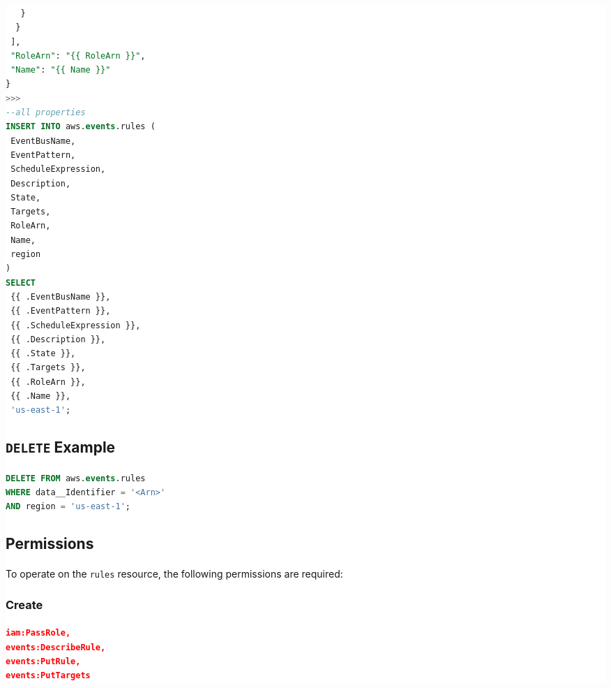 ```sql
   }
  }
 ],
 "RoleArn": "{{ RoleArn }}",
 "Name": "{{ Name }}"
}
>>>
--all properties
INSERT INTO aws.events.rules (
 EventBusName,
 EventPattern,
 ScheduleExpression,
 Description,
 State,
 Targets,
 RoleArn,
 Name,
 region
)
SELECT 
 {{ .EventBusName }},
 {{ .EventPattern }},
 {{ .ScheduleExpression }},
 {{ .Description }},
 {{ .State }},
 {{ .Targets }},
 {{ .RoleArn }},
 {{ .Name }},
 'us-east-1';
```
</TabItem>
</Tabs>

## `DELETE` Example

```sql
DELETE FROM aws.events.rules
WHERE data__Identifier = '<Arn>'
AND region = 'us-east-1';
```

## Permissions

To operate on the <code>rules</code> resource, the following permissions are required:

### Create
```json
iam:PassRole,
events:DescribeRule,
events:PutRule,
events:PutTargets
```
